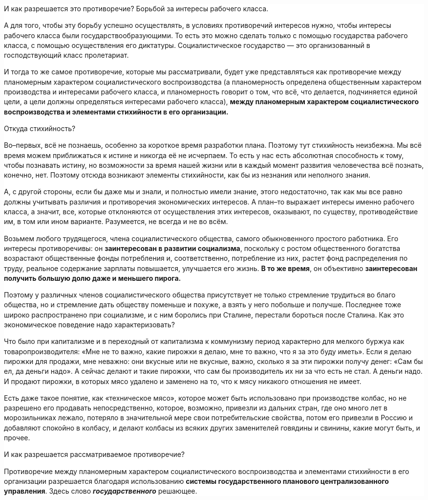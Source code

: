 И как разрешается это противоречие? Борьбой за интересы рабочего класса.

А для того, чтобы эту борьбу успешно осуществлять, в условиях противоречий интересов нужно, чтобы интересы рабочего класса были государствообразующими. То есть это можно сделать только с помощью государства рабочего класса, с помощью осуществления его диктатуры. Социалистическое государство — это организованный в господствующий класс пролетариат.

И тогда то же самое противоречие, которые мы рассматривали, будет уже представляться как противоречие между планомерным характером социалистического воспроизводства (а планомерность определена общественным характером производства и интересами рабочего класса, и планомерность говорит о том, что всё, что делается, подчиняется единой цели, а цели должны определяться интересами рабочего класса), **между планомерным характером социалистического воспроизводства и элементами стихийности в его организации.**

Откуда стихийность?

Во–первых, всё не познаешь, особенно за короткое время разработки плана. Поэтому тут стихийность неизбежна. Мы всё время можем приближаться к истине и никогда её не исчерпаем. То есть у нас есть абсолютная способность к тому, чтобы познавать истину, но возможности за время нашей жизни или в каждый момент развития человечества всё познать, конечно, нет. Поэтому отсюда возникают элементы стихийности, как бы из незнания или неполного знания.

А, с другой стороны, если бы даже мы и знали, и полностью имели знание, этого недостаточно, так как мы все равно должны учитывать различия и противоречия экономических интересов. А план–то выражает интересы именно рабочего класса, а значит, все, которые отклоняются от осуществления этих интересов, оказывают, по существу, противодействие им, в том или ином варианте. Разумеется, не всегда и не во всём.

Возьмем любого трудящегося, члена социалистического общества, самого обыкновенного простого работника. Его интересы противоречивы: он **заинтересован в развитии социализма**, поскольку с ростом общественного богатства возрастают общественные фонды потребления и, соответственно, потребление из них, растет фонд распределения по труду, реальное содержание зарплаты повышается, улучшается его жизнь. **В то же время**, он объективно **заинтересован получить большую долю даже и меньшего пирога.**

Поэтому у различных членов социалистического общества присутствует не только стремление трудиться во благо общества, но и стремление дать обществу поменьше и похуже, а взять у него побольше и получше. Последнее тоже широко распространено при социализме, и с ним боролись при Сталине, перестали бороться после Сталина. Как это экономическое поведение надо характеризовать?

Что было при капитализме и в переходный от капитализма к коммунизму период характерно для мелкого буржуа как товаропроизводителя: «Мне не то важно, какие пирожки я делаю, мне то важно, что я за это буду иметь». Если я делаю пирожки для продажи, мне неважно: они вкусные или не вкусные, важно, сколько я за эти пирожки получу денег: «Сам бы ел, да деньги надо». А сейчас делают и такие пирожки, что сам бы производитель их ни за что есть не стал. А деньги надо. И продают пирожки, в которых мясо удалено и заменено на то, что к мясу никакого отношения не имеет.

Есть даже такое понятие, как «техническое мясо», которое может быть использовано при производстве колбас, но не разрешено его продавать непосредственно, которое, возможно, привезли из дальних стран, где оно много лет в морозильниках лежало, потеряло в значительной мере свои потребительские свойства, потом его привезли в Россию и добавляют спокойно в колбасу, и делают колбасы из всяких других заменителей говядины и свинины, какие могут быть, и прочее.

И как разрешается рассматриваемое противоречие?

Противоречие между планомерным характером социалистического воспроизводства и элементами стихийности в его организации разрешается благодаря использованию **системы государственного планового централизованного управления**. Здесь слово **_государственного_** решающее.
